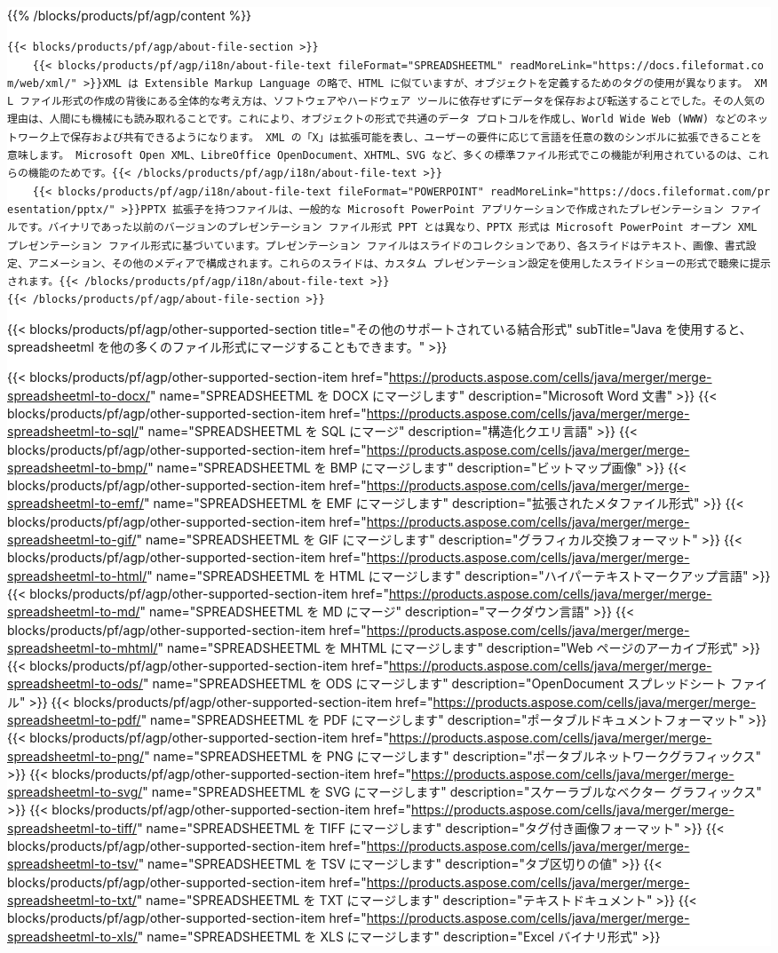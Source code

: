
{{% /blocks/products/pf/agp/content %}}


    {{< blocks/products/pf/agp/about-file-section >}}
        {{< blocks/products/pf/agp/i18n/about-file-text fileFormat="SPREADSHEETML" readMoreLink="https://docs.fileformat.com/web/xml/" >}}XML は Extensible Markup Language の略で、HTML に似ていますが、オブジェクトを定義するためのタグの使用が異なります。 XML ファイル形式の作成の背後にある全体的な考え方は、ソフトウェアやハードウェア ツールに依存せずにデータを保存および転送することでした。その人気の理由は、人間にも機械にも読み取れることです。これにより、オブジェクトの形式で共通のデータ プロトコルを作成し、World Wide Web (WWW) などのネットワーク上で保存および共有できるようになります。 XML の「X」は拡張可能を表し、ユーザーの要件に応じて言語を任意の数のシンボルに拡張できることを意味します。 Microsoft Open XML、LibreOffice OpenDocument、XHTML、SVG など、多くの標準ファイル形式でこの機能が利用されているのは、これらの機能のためです。{{< /blocks/products/pf/agp/i18n/about-file-text >}}
        {{< blocks/products/pf/agp/i18n/about-file-text fileFormat="POWERPOINT" readMoreLink="https://docs.fileformat.com/presentation/pptx/" >}}PPTX 拡張子を持つファイルは、一般的な Microsoft PowerPoint アプリケーションで作成されたプレゼンテーション ファイルです。バイナリであった以前のバージョンのプレゼンテーション ファイル形式 PPT とは異なり、PPTX 形式は Microsoft PowerPoint オープン XML プレゼンテーション ファイル形式に基づいています。プレゼンテーション ファイルはスライドのコレクションであり、各スライドはテキスト、画像、書式設定、アニメーション、その他のメディアで構成されます。これらのスライドは、カスタム プレゼンテーション設定を使用したスライドショーの形式で聴衆に提示されます。{{< /blocks/products/pf/agp/i18n/about-file-text >}}
    {{< /blocks/products/pf/agp/about-file-section >}}


{{< blocks/products/pf/agp/other-supported-section title="その他のサポートされている結合形式" subTitle="Java を使用すると、spreadsheetml を他の多くのファイル形式にマージすることもできます。" >}}

{{< blocks/products/pf/agp/other-supported-section-item href="https://products.aspose.com/cells/java/merger/merge-spreadsheetml-to-docx/" name="SPREADSHEETML を DOCX にマージします" description="Microsoft Word 文書" >}}
{{< blocks/products/pf/agp/other-supported-section-item href="https://products.aspose.com/cells/java/merger/merge-spreadsheetml-to-sql/" name="SPREADSHEETML を SQL にマージ" description="構造化クエリ言語" >}}
{{< blocks/products/pf/agp/other-supported-section-item href="https://products.aspose.com/cells/java/merger/merge-spreadsheetml-to-bmp/" name="SPREADSHEETML を BMP にマージします" description="ビットマップ画像" >}}
{{< blocks/products/pf/agp/other-supported-section-item href="https://products.aspose.com/cells/java/merger/merge-spreadsheetml-to-emf/" name="SPREADSHEETML を EMF にマージします" description="拡張されたメタファイル形式" >}}
{{< blocks/products/pf/agp/other-supported-section-item href="https://products.aspose.com/cells/java/merger/merge-spreadsheetml-to-gif/" name="SPREADSHEETML を GIF にマージします" description="グラフィカル交換フォーマット" >}}
{{< blocks/products/pf/agp/other-supported-section-item href="https://products.aspose.com/cells/java/merger/merge-spreadsheetml-to-html/" name="SPREADSHEETML を HTML にマージします" description="ハイパーテキストマークアップ言語" >}}
{{< blocks/products/pf/agp/other-supported-section-item href="https://products.aspose.com/cells/java/merger/merge-spreadsheetml-to-md/" name="SPREADSHEETML を MD にマージ" description="マークダウン言語" >}}
{{< blocks/products/pf/agp/other-supported-section-item href="https://products.aspose.com/cells/java/merger/merge-spreadsheetml-to-mhtml/" name="SPREADSHEETML を MHTML にマージします" description="Web ページのアーカイブ形式" >}}
{{< blocks/products/pf/agp/other-supported-section-item href="https://products.aspose.com/cells/java/merger/merge-spreadsheetml-to-ods/" name="SPREADSHEETML を ODS にマージします" description="OpenDocument スプレッドシート ファイル" >}}
{{< blocks/products/pf/agp/other-supported-section-item href="https://products.aspose.com/cells/java/merger/merge-spreadsheetml-to-pdf/" name="SPREADSHEETML を PDF にマージします" description="ポータブルドキュメントフォーマット" >}}
{{< blocks/products/pf/agp/other-supported-section-item href="https://products.aspose.com/cells/java/merger/merge-spreadsheetml-to-png/" name="SPREADSHEETML を PNG にマージします" description="ポータブルネットワークグラフィックス" >}}
{{< blocks/products/pf/agp/other-supported-section-item href="https://products.aspose.com/cells/java/merger/merge-spreadsheetml-to-svg/" name="SPREADSHEETML を SVG にマージします" description="スケーラブルなベクター グラフィックス" >}}
{{< blocks/products/pf/agp/other-supported-section-item href="https://products.aspose.com/cells/java/merger/merge-spreadsheetml-to-tiff/" name="SPREADSHEETML を TIFF にマージします" description="タグ付き画像フォーマット" >}}
{{< blocks/products/pf/agp/other-supported-section-item href="https://products.aspose.com/cells/java/merger/merge-spreadsheetml-to-tsv/" name="SPREADSHEETML を TSV にマージします" description="タブ区切りの値" >}}
{{< blocks/products/pf/agp/other-supported-section-item href="https://products.aspose.com/cells/java/merger/merge-spreadsheetml-to-txt/" name="SPREADSHEETML を TXT にマージします" description="テキストドキュメント" >}}
{{< blocks/products/pf/agp/other-supported-section-item href="https://products.aspose.com/cells/java/merger/merge-spreadsheetml-to-xls/" name="SPREADSHEETML を XLS にマージします" description="Excel バイナリ形式" >}}